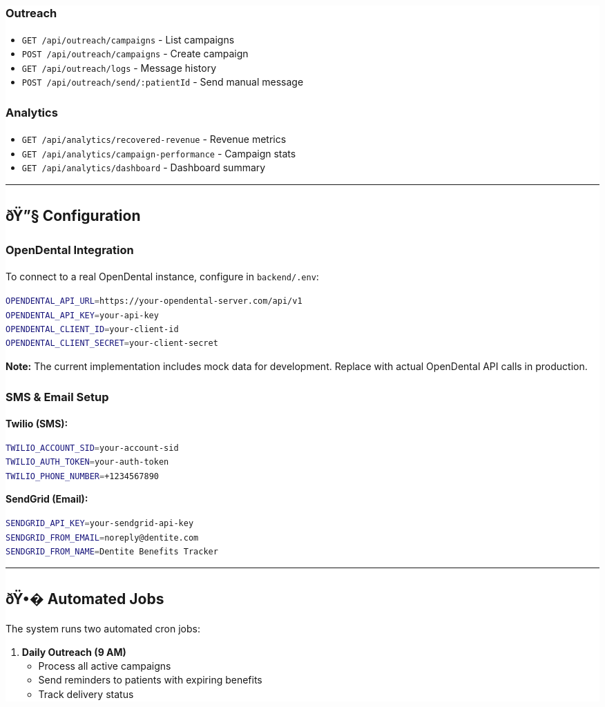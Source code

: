 ### Outreach
- `GET /api/outreach/campaigns` - List campaigns
- `POST /api/outreach/campaigns` - Create campaign
- `GET /api/outreach/logs` - Message history
- `POST /api/outreach/send/:patientId` - Send manual message

### Analytics
- `GET /api/analytics/recovered-revenue` - Revenue metrics
- `GET /api/analytics/campaign-performance` - Campaign stats
- `GET /api/analytics/dashboard` - Dashboard summary

---

## ðŸ”§ Configuration

### OpenDental Integration

To connect to a real OpenDental instance, configure in `backend/.env`:

```bash
OPENDENTAL_API_URL=https://your-opendental-server.com/api/v1
OPENDENTAL_API_KEY=your-api-key
OPENDENTAL_CLIENT_ID=your-client-id
OPENDENTAL_CLIENT_SECRET=your-client-secret
```

**Note:** The current implementation includes mock data for development. Replace with actual OpenDental API calls in production.

### SMS & Email Setup

**Twilio (SMS):**
```bash
TWILIO_ACCOUNT_SID=your-account-sid
TWILIO_AUTH_TOKEN=your-auth-token
TWILIO_PHONE_NUMBER=+1234567890
```

**SendGrid (Email):**
```bash
SENDGRID_API_KEY=your-sendgrid-api-key
SENDGRID_FROM_EMAIL=noreply@dentite.com
SENDGRID_FROM_NAME=Dentite Benefits Tracker
```

---

## ðŸ•� Automated Jobs

The system runs two automated cron jobs:

1. **Daily Outreach (9 AM)**
   - Process all active campaigns
   - Send reminders to patients with expiring benefits
   - Track delivery status
